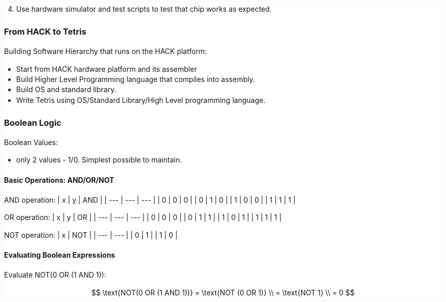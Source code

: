 4. Use hardware simulator and test scripts to test that chip works as expected.

### From HACK to Tetris
Building Software Hierarchy that runs on the HACK platform:
- Start from HACK hardware platform and its assembler
- Build Higher Level Programming language that compiles into assembly.
- Build OS and standard library.
- Write Tetris using OS/Standard Library/High Level programming language.

### Boolean Logic
Boolean Values:
- only 2 values - 1/0. Simplest possible to maintain.

#### Basic Operations: AND/OR/NOT
AND operation:
| x | y | AND |
| --- | --- | --- |
| 0 | 0 | 0 |
| 0 | 1 | 0 |
| 1 | 0 | 0 |
| 1 | 1 | 1 |

OR operation:
| x | y | OR |
| --- | --- | --- |
| 0 | 0 | 0 |
| 0 | 1 | 1 |
| 1 | 0 | 1 |
| 1 | 1 | 1 |

NOT operation:
| x | NOT |
| --- | --- |
| 0 | 1 |
| 1 | 0 |


#### Evaluating Boolean Expressions
Evaluate $\text{NOT(0 OR (1 AND 1))}$:

$$
\text{NOT(0 OR (1 AND 1))}
= \text{NOT (0 OR 1)} \\
= \text{NOT 1} \\
= 0
$$
